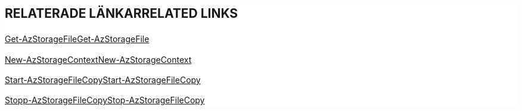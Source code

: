 ## <span data-ttu-id="21681-153">RELATERADE LÄNKAR</span><span class="sxs-lookup"><span data-stu-id="21681-153">RELATED LINKS</span></span>

[<span data-ttu-id="21681-154">Get-AzStorageFile</span><span class="sxs-lookup"><span data-stu-id="21681-154">Get-AzStorageFile</span></span>](./Get-AzStorageFile.md)

[<span data-ttu-id="21681-155">New-AzStorageContext</span><span class="sxs-lookup"><span data-stu-id="21681-155">New-AzStorageContext</span></span>](./New-AzStorageContext.md)

[<span data-ttu-id="21681-156">Start-AzStorageFileCopy</span><span class="sxs-lookup"><span data-stu-id="21681-156">Start-AzStorageFileCopy</span></span>](./Start-AzStorageFileCopy.md)

[<span data-ttu-id="21681-157">Stopp-AzStorageFileCopy</span><span class="sxs-lookup"><span data-stu-id="21681-157">Stop-AzStorageFileCopy</span></span>](./Stop-AzStorageFileCopy.md)
